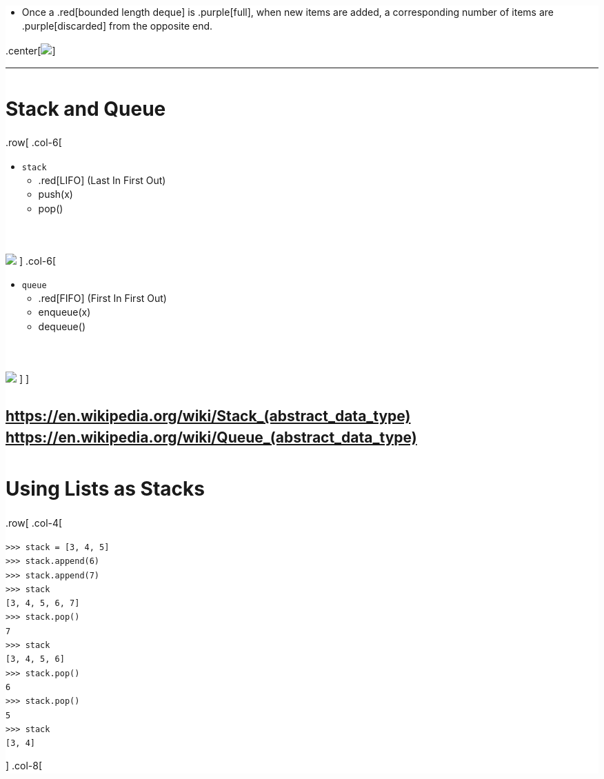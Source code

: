 
* Once a .red[bounded length deque] is .purple[full], when new items are added, a corresponding number of items are .purple[discarded] from the opposite end.


.center[<img src="https://user-images.githubusercontent.com/39995503/100534176-52ecfc00-324f-11eb-9158-500f73bfead1.png" width=700/>]

---
# Stack and Queue

.row[
.col-6[
  
* `stack` 
   * .red[LIFO] (Last In First Out)
   * push(x)
   * pop()

</br>
</br>
<img src="https://upload.wikimedia.org/wikipedia/commons/b/b4/Lifo_stack.png" width=350/>
]
.col-6[
  
* `queue` 
   * .red[FIFO] (First In First Out)
   * enqueue(x)
   * dequeue()

</br>
</br>
<img src="https://upload.wikimedia.org/wikipedia/commons/thumb/5/52/Data_Queue.svg/1280px-Data_Queue.svg.png" width=350/>
]
]

https://en.wikipedia.org/wiki/Stack_(abstract_data_type)
https://en.wikipedia.org/wiki/Queue_(abstract_data_type)
---
# Using Lists as Stacks
.row[
.col-4[
```python3
>>> stack = [3, 4, 5]
>>> stack.append(6)
>>> stack.append(7)
>>> stack
[3, 4, 5, 6, 7]
>>> stack.pop()
7
>>> stack
[3, 4, 5, 6]
>>> stack.pop()
6
>>> stack.pop()
5
>>> stack
[3, 4]
```
]
.col-8[

